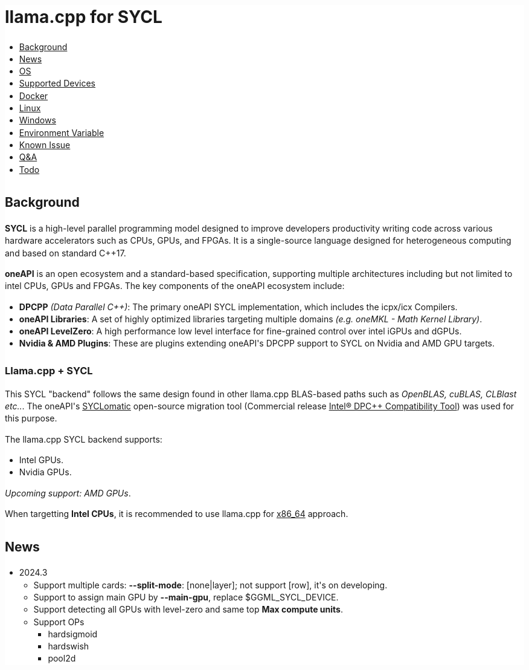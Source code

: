 # llama.cpp for SYCL

- [Background](#background)
- [News](#news)
- [OS](#os)
- [Supported Devices](#supported-devices)
- [Docker](#docker)
- [Linux](#linux)
- [Windows](#windows)
- [Environment Variable](#environment-variable)
- [Known Issue](#known-issue)
- [Q&A](#q&a)
- [Todo](#todo)

## Background

**SYCL** is a high-level parallel programming model designed to improve developers productivity writing code across various hardware accelerators such as CPUs, GPUs, and FPGAs. It is a single-source language designed for heterogeneous computing and based on standard C++17.

**oneAPI** is an open ecosystem and a standard-based specification, supporting multiple architectures including but not limited to intel CPUs, GPUs and FPGAs. The key components of the oneAPI ecosystem include:

- **DPCPP** *(Data Parallel C++)*: The primary oneAPI SYCL implementation, which includes the icpx/icx Compilers.
- **oneAPI Libraries**: A set of highly optimized libraries targeting multiple domains *(e.g. oneMKL - Math Kernel Library)*.
- **oneAPI LevelZero**: A high performance low level interface for fine-grained control over intel iGPUs and dGPUs.
- **Nvidia & AMD Plugins**: These are plugins extending oneAPI's DPCPP support to SYCL on Nvidia and AMD GPU targets.

### Llama.cpp + SYCL
This SYCL "backend" follows the same design found in other llama.cpp BLAS-based paths such as *OpenBLAS, cuBLAS, CLBlast etc..*. The oneAPI's [SYCLomatic](https://github.com/oneapi-src/SYCLomatic) open-source migration tool (Commercial release [Intel® DPC++ Compatibility Tool](https://www.intel.com/content/www/us/en/developer/tools/oneapi/dpc-compatibility-tool.html)) was used for this purpose.

The llama.cpp SYCL backend supports:
- Intel GPUs.
- Nvidia GPUs.

*Upcoming support: AMD GPUs*.

When targetting **Intel CPUs**, it is recommended to  use llama.cpp for [x86_64](README.md#intel-onemkl) approach.

## News

- 2024.3
  - Support multiple cards: **--split-mode**: [none|layer]; not support [row], it's on developing.
  - Support to assign main GPU by **--main-gpu**, replace $GGML_SYCL_DEVICE.
  - Support detecting all GPUs with level-zero and same top **Max compute units**.
  - Support OPs
    - hardsigmoid
    - hardswish
    - pool2d
